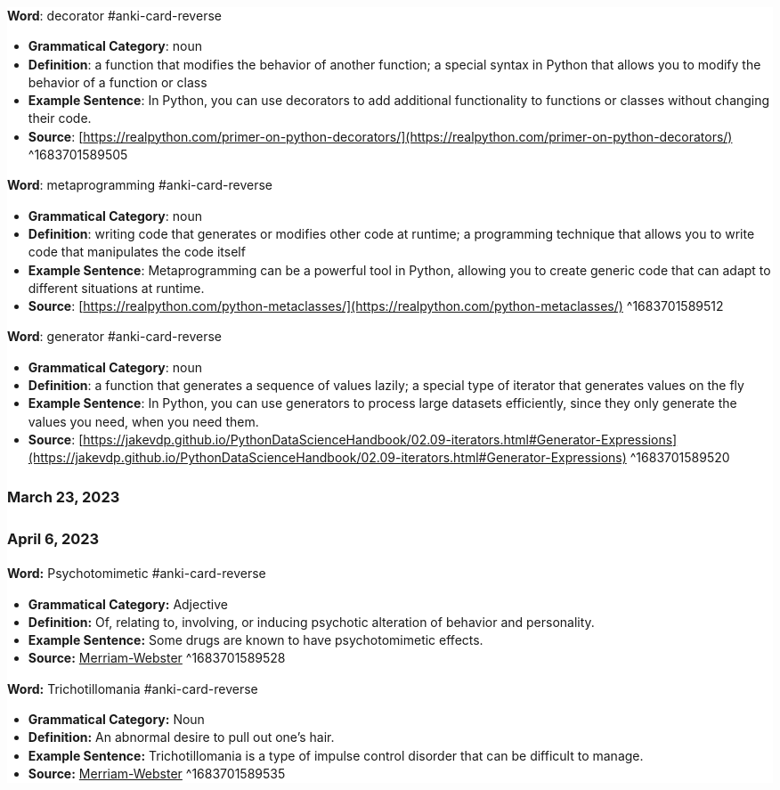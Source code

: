 
**Word**: decorator #anki-card-reverse 
- **Grammatical Category**: noun 
- **Definition**: a function that modifies the behavior of another function; a special syntax in Python that allows you to modify the behavior of a function or class
- **Example Sentence**: In Python, you can use <span class="spoiler">decorators</span> to add additional functionality to functions or classes without changing their code.
- **Source**: [https://realpython.com/primer-on-python-decorators/](https://realpython.com/primer-on-python-decorators/)
^1683701589505


**Word**: metaprogramming #anki-card-reverse 
- **Grammatical Category**: noun
- **Definition**: writing code that generates or modifies other code at runtime; a programming technique that allows you to write code that manipulates the code itself
- **Example Sentence**: <span class="spoiler">Metaprogramming</span> can be a powerful tool in Python, allowing you to create generic code that can adapt to different situations at runtime.
- **Source**: [https://realpython.com/python-metaclasses/](https://realpython.com/python-metaclasses/)
^1683701589512


**Word**: generator #anki-card-reverse 
- **Grammatical Category**: noun
- **Definition**: a function that generates a sequence of values lazily; a special type of iterator that generates values on the fly
- **Example Sentence**: In Python, you can use <span class="spoiler">generators</span> to process large datasets efficiently, since they only generate the values you need, when you need them.
- **Source**: [https://jakevdp.github.io/PythonDataScienceHandbook/02.09-iterators.html#Generator-Expressions](https://jakevdp.github.io/PythonDataScienceHandbook/02.09-iterators.html#Generator-Expressions)
^1683701589520


### March 23, 2023

### April 6, 2023

**Word:** Psychotomimetic #anki-card-reverse
- **Grammatical Category:** Adjective
- **Definition:** Of, relating to, involving, or inducing psychotic alteration of behavior and personality.
- **Example Sentence:** Some drugs are known to have <span class="spoiler">psychotomimetic</span> effects.
- **Source:** [Merriam-Webster](https://www.merriam-webster.com/words-at-play/12-longest-unusually-long-english-words)
^1683701589528

**Word:** Trichotillomania #anki-card-reverse
- **Grammatical Category:** Noun
- **Definition:** An abnormal desire to pull out one’s hair.
- **Example Sentence:** <span class="spoiler">Trichotillomania</span> is a type of impulse control disorder that can be difficult to manage.
- **Source:** [Merriam-Webster](https://www.merriam-webster.com/words-at-play/12-longest-unusually-long-english-words)
^1683701589535
